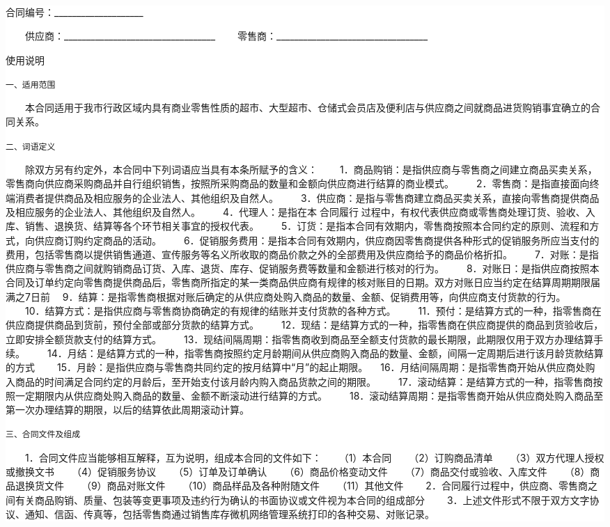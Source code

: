 
 



合同编号：____________________




　　供应商：__________________________________
　　零售商：__________________________________




使用说明




    一、适用范围
　　本合同适用于我市行政区域内具有商业零售性质的超市、大型超市、仓储式会员店及便利店与供应商之间就商品进货购销事宜确立的合同关系。




    二、词语定义
　　除双方另有约定外，本合同中下列词语应当具有本条所赋予的含义：
　　1．商品购销：是指供应商与零售商之间建立商品买卖关系，零售商向供应商采购商品并自行组织销售，按照所采购商品的数量和金额向供应商进行结算的商业模式。
　　2．零售商：是指直接面向终端消费者提供商品及相应服务的企业法人、其他组织及自然人。
　　3．供应商：是指与零售商建立商品买卖关系，直接向零售商提供商品及相应服务的企业法人、其他组织及自然人。
　　4．代理人：是指在本
合同履行
过程中，有权代表供应商或零售商处理订货、验收、入库、销售、退换货、结算等各个环节相关事宜的授权代表。
　　5．订货：是指本合同有效期内，零售商按照本合同约定的原则、流程和方式，向供应商订购约定商品的活动。
　　6．促销服务费用：是指本合同有效期内，供应商因零售商提供各种形式的促销服务所应当支付的费用，包括零售商以提供销售通道、宣传服务等名义所收取的商品价款之外的全部费用及供应商给予的商品价格折扣。
　　7．对账：是指供应商与零售商之间就购销商品订货、入库、退货、库存、促销服务费等数量和金额进行核对的行为。
　　8．对账日：是指供应商按照本合同及订单约定向零售商提供商品后，零售商所指定的某一类商品供应商有规律的核对账目的日期。双方对账日应当约定在结算周期期限届满之7日前
  　9．结算：是指零售商根据对账后确定的从供应商处购入商品的数量、金额、促销费用等，向供应商支付货款的行为。
　　10．结算方式：是指供应商与零售商协商确定的有规律的结账并支付货款的各种方式。
　　11．预付：是结算方式的一种，指零售商在供应商提供商品到货前，预付全部或部分货款的结算方式。
　　12．现结：是结算方式的一种，指零售商在供应商提供的商品到货验收后，立即安排全额货款支付的结算方式。
　　13．现结间隔周期：指零售商收到商品至全额支付货款的最长期限，此期限仅用于双方办理结算手续。
　　14．月结：是结算方式的一种，指零售商按照约定月龄期间从供应商购入商品的数量、金额，间隔一定周期后进行该月龄货款结算的方式
　　15．月龄：是指供应商与零售商共同约定的按月结算中“月”的起止期限。
  　16．月结间隔周期：是指零售商开始从供应商处购入商品的时间满足合同约定的月龄后，至开始支付该月龄内购入商品货款之间的期限。
　　17．滚动结算：是结算方式的一种，指零售商按照一定期限内从供应商处购入商品的数量、金额不断滚动进行结算的方式。
　　18．滚动结算周期：是指零售商开始从供应商处购入商品至第一次办理结算的期限，以后的结算依此周期滚动计算。




    三、合同文件及组成
　　1．合同文件应当能够相互解释，互为说明，组成本合同的文件如下：
　　（1）本合同
　　（2）订购商品清单
　　（3）双方代理人授权或撤换文书
　　（4）促销服务协议
　　（5）订单及订单确认
　　（6）商品价格变动文件
　　（7）商品交付或验收、入库文件
　　（8）商品退换货文件
　　（9）商品对账文件
　　（10）商品样品及各种附随文件
　　（11）其他文件
　　2．合同履行过程中，供应商、零售商之间有关商品购销、质量、包装等变更事项及违约行为确认的书面协议或文件视为本合同的组成部分
　　3．上述文件形式不限于双方文字协议、通知、信函、传真等，包括零售商通过销售库存微机网络管理系统打印的各种交易、对账记录。
